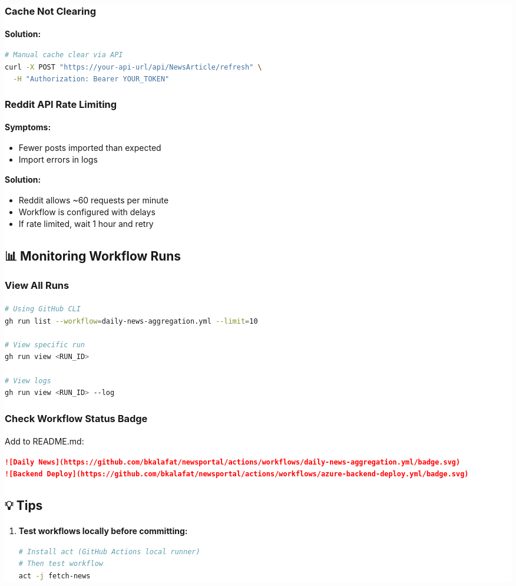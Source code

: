 ### Cache Not Clearing

**Solution:**
```bash
# Manual cache clear via API
curl -X POST "https://your-api-url/api/NewsArticle/refresh" \
  -H "Authorization: Bearer YOUR_TOKEN"
```

### Reddit API Rate Limiting

**Symptoms:**
- Fewer posts imported than expected
- Import errors in logs

**Solution:**
- Reddit allows ~60 requests per minute
- Workflow is configured with delays
- If rate limited, wait 1 hour and retry

## 📊 Monitoring Workflow Runs

### View All Runs
```bash
# Using GitHub CLI
gh run list --workflow=daily-news-aggregation.yml --limit=10

# View specific run
gh run view <RUN_ID>

# View logs
gh run view <RUN_ID> --log
```

### Check Workflow Status Badge

Add to README.md:
```markdown
![Daily News](https://github.com/bkalafat/newsportal/actions/workflows/daily-news-aggregation.yml/badge.svg)
![Backend Deploy](https://github.com/bkalafat/newsportal/actions/workflows/azure-backend-deploy.yml/badge.svg)
```

## 💡 Tips

1. **Test workflows locally before committing:**
   ```bash
   # Install act (GitHub Actions local runner)
   # Then test workflow
   act -j fetch-news
   ```
